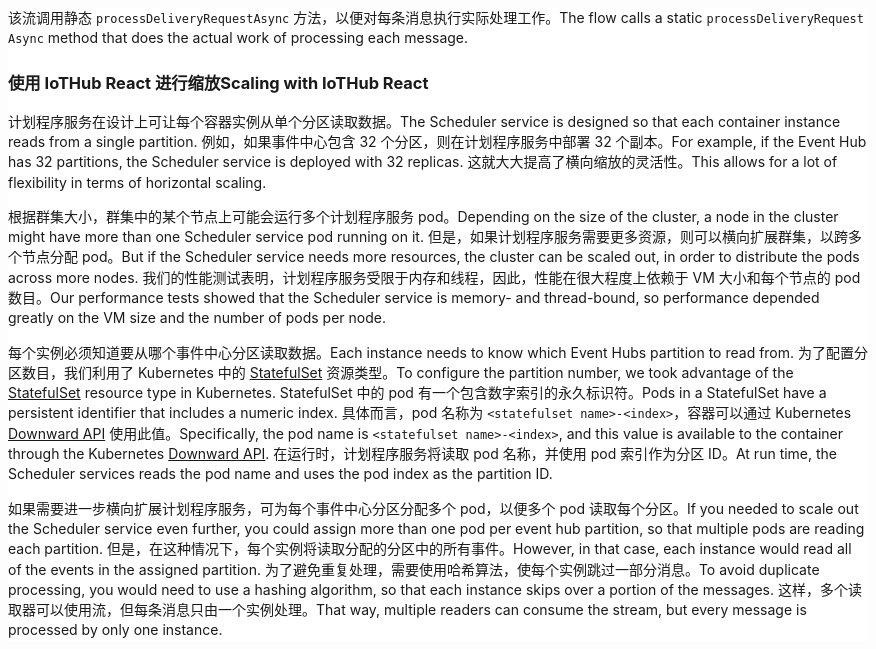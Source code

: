 <span data-ttu-id="9f6ac-228">该流调用静态 `processDeliveryRequestAsync` 方法，以便对每条消息执行实际处理工作。</span><span class="sxs-lookup"><span data-stu-id="9f6ac-228">The flow calls a static `processDeliveryRequestAsync` method that does the actual work of processing each message.</span></span>

### <a name="scaling-with-iothub-react"></a><span data-ttu-id="9f6ac-229">使用 IoTHub React 进行缩放</span><span class="sxs-lookup"><span data-stu-id="9f6ac-229">Scaling with IoTHub React</span></span>

<span data-ttu-id="9f6ac-230">计划程序服务在设计上可让每个容器实例从单个分区读取数据。</span><span class="sxs-lookup"><span data-stu-id="9f6ac-230">The Scheduler service is designed so that each container instance reads from a single partition.</span></span> <span data-ttu-id="9f6ac-231">例如，如果事件中心包含 32 个分区，则在计划程序服务中部署 32 个副本。</span><span class="sxs-lookup"><span data-stu-id="9f6ac-231">For example, if the Event Hub has 32 partitions, the Scheduler service is deployed with 32 replicas.</span></span> <span data-ttu-id="9f6ac-232">这就大大提高了横向缩放的灵活性。</span><span class="sxs-lookup"><span data-stu-id="9f6ac-232">This allows for a lot of flexibility in terms of horizontal scaling.</span></span>

<span data-ttu-id="9f6ac-233">根据群集大小，群集中的某个节点上可能会运行多个计划程序服务 pod。</span><span class="sxs-lookup"><span data-stu-id="9f6ac-233">Depending on the size of the cluster, a node in the cluster might have more than one Scheduler service pod running on it.</span></span> <span data-ttu-id="9f6ac-234">但是，如果计划程序服务需要更多资源，则可以横向扩展群集，以跨多个节点分配 pod。</span><span class="sxs-lookup"><span data-stu-id="9f6ac-234">But if the Scheduler service needs more resources, the cluster can be scaled out, in order to distribute the pods across more nodes.</span></span> <span data-ttu-id="9f6ac-235">我们的性能测试表明，计划程序服务受限于内存和线程，因此，性能在很大程度上依赖于 VM 大小和每个节点的 pod 数目。</span><span class="sxs-lookup"><span data-stu-id="9f6ac-235">Our performance tests showed that the Scheduler service is memory- and thread-bound, so performance depended greatly on the VM size and the number of pods per node.</span></span>

<span data-ttu-id="9f6ac-236">每个实例必须知道要从哪个事件中心分区读取数据。</span><span class="sxs-lookup"><span data-stu-id="9f6ac-236">Each instance needs to know which Event Hubs partition to read from.</span></span> <span data-ttu-id="9f6ac-237">为了配置分区数目，我们利用了 Kubernetes 中的 [StatefulSet](https://kubernetes.io/docs/concepts/workloads/controllers/statefulset/) 资源类型。</span><span class="sxs-lookup"><span data-stu-id="9f6ac-237">To configure the partition number, we took advantage of the [StatefulSet](https://kubernetes.io/docs/concepts/workloads/controllers/statefulset/) resource type in Kubernetes.</span></span> <span data-ttu-id="9f6ac-238">StatefulSet 中的 pod 有一个包含数字索引的永久标识符。</span><span class="sxs-lookup"><span data-stu-id="9f6ac-238">Pods in a StatefulSet have a persistent identifier that includes a numeric index.</span></span> <span data-ttu-id="9f6ac-239">具体而言，pod 名称为 `<statefulset name>-<index>`，容器可以通过 Kubernetes [Downward API](https://kubernetes.io/docs/tasks/inject-data-application/downward-api-volume-expose-pod-information/) 使用此值。</span><span class="sxs-lookup"><span data-stu-id="9f6ac-239">Specifically, the pod name is `<statefulset name>-<index>`, and this value is available to the container through the Kubernetes [Downward API](https://kubernetes.io/docs/tasks/inject-data-application/downward-api-volume-expose-pod-information/).</span></span> <span data-ttu-id="9f6ac-240">在运行时，计划程序服务将读取 pod 名称，并使用 pod 索引作为分区 ID。</span><span class="sxs-lookup"><span data-stu-id="9f6ac-240">At run time, the Scheduler services reads the pod name and uses the pod index as the partition ID.</span></span>

<span data-ttu-id="9f6ac-241">如果需要进一步横向扩展计划程序服务，可为每个事件中心分区分配多个 pod，以便多个 pod 读取每个分区。</span><span class="sxs-lookup"><span data-stu-id="9f6ac-241">If you needed to scale out the Scheduler service even further, you could assign more than one pod per event hub partition, so that multiple pods are reading each partition.</span></span> <span data-ttu-id="9f6ac-242">但是，在这种情况下，每个实例将读取分配的分区中的所有事件。</span><span class="sxs-lookup"><span data-stu-id="9f6ac-242">However, in that case, each instance would read all of the events in the assigned partition.</span></span> <span data-ttu-id="9f6ac-243">为了避免重复处理，需要使用哈希算法，使每个实例跳过一部分消息。</span><span class="sxs-lookup"><span data-stu-id="9f6ac-243">To avoid duplicate processing, you would need to use a hashing algorithm, so that each instance skips over a portion of the messages.</span></span> <span data-ttu-id="9f6ac-244">这样，多个读取器可以使用流，但每条消息只由一个实例处理。</span><span class="sxs-lookup"><span data-stu-id="9f6ac-244">That way, multiple readers can consume the stream, but every message is processed by only one instance.</span></span>
